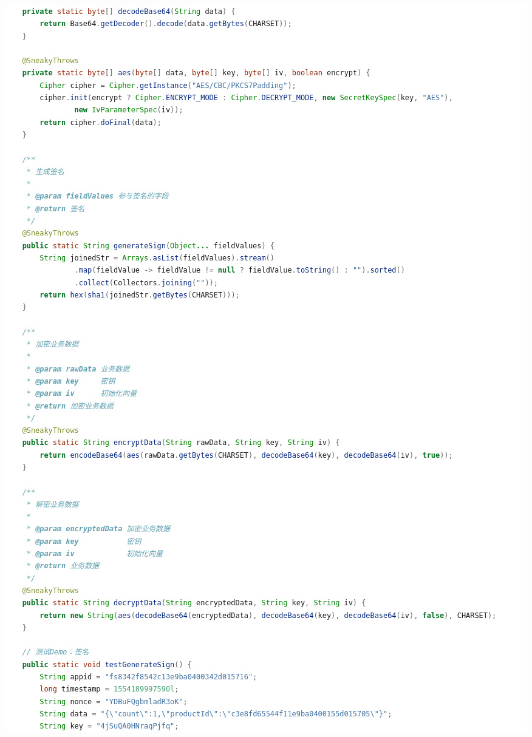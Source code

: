 ```java
	private static byte[] decodeBase64(String data) {
		return Base64.getDecoder().decode(data.getBytes(CHARSET));
	}

	@SneakyThrows
	private static byte[] aes(byte[] data, byte[] key, byte[] iv, boolean encrypt) {
		Cipher cipher = Cipher.getInstance("AES/CBC/PKCS7Padding");
		cipher.init(encrypt ? Cipher.ENCRYPT_MODE : Cipher.DECRYPT_MODE, new SecretKeySpec(key, "AES"),
				new IvParameterSpec(iv));
		return cipher.doFinal(data);
	}

	/**
	 * 生成签名
	 * 
	 * @param fieldValues 参与签名的字段
	 * @return 签名
	 */
	@SneakyThrows
	public static String generateSign(Object... fieldValues) {
		String joinedStr = Arrays.asList(fieldValues).stream()
				.map(fieldValue -> fieldValue != null ? fieldValue.toString() : "").sorted()
				.collect(Collectors.joining(""));
		return hex(sha1(joinedStr.getBytes(CHARSET)));
	}

	/**
	 * 加密业务数据
	 * 
	 * @param rawData 业务数据
	 * @param key     密钥
	 * @param iv      初始化向量
	 * @return 加密业务数据
	 */
	@SneakyThrows
	public static String encryptData(String rawData, String key, String iv) {
		return encodeBase64(aes(rawData.getBytes(CHARSET), decodeBase64(key), decodeBase64(iv), true));
	}

	/**
	 * 解密业务数据
	 * 
	 * @param encryptedData 加密业务数据
	 * @param key           密钥
	 * @param iv            初始化向量
	 * @return 业务数据
	 */
	@SneakyThrows
	public static String decryptData(String encryptedData, String key, String iv) {
		return new String(aes(decodeBase64(encryptedData), decodeBase64(key), decodeBase64(iv), false), CHARSET);
	}

	// 测试Demo：签名
	public static void testGenerateSign() {
		String appid = "fs8342f8542c13e9ba0400342d015716";
		long timestamp = 1554189997590l;
		String nonce = "YDBuFQgbmladR3oK";
		String data = "{\"count\":1,\"productId\":\"c3e8fd65544f11e9ba0400155d015705\"}";
		String key = "4jSuQA0HNraqPjfq";

```